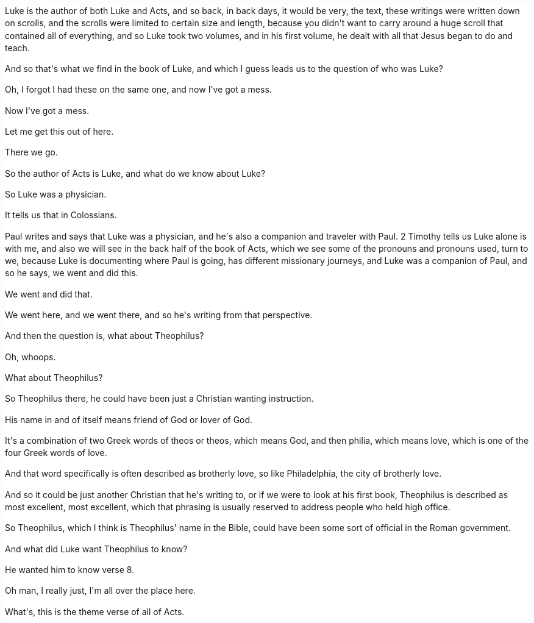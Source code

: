 Luke is the author of both Luke and Acts, and so back, in back days, it would be very, the text, these writings were written down on scrolls, and the scrolls were limited to certain size and length, because you didn't want to carry around a huge scroll that contained all of everything, and so Luke took two volumes, and in his first volume, he dealt with all that Jesus began to do and teach.

And so that's what we find in the book of Luke, and which I guess leads us to the question of who was Luke?

Oh, I forgot I had these on the same one, and now I've got a mess.

Now I've got a mess.

Let me get this out of here.

There we go.

So the author of Acts is Luke, and what do we know about Luke?

So Luke was a physician.

It tells us that in Colossians.

Paul writes and says that Luke was a physician, and he's also a companion and traveler with Paul. 2 Timothy tells us Luke alone is with me, and also we will see in the back half of the book of Acts, which we see some of the pronouns and pronouns used, turn to we, because Luke is documenting where Paul is going, has different missionary journeys, and Luke was a companion of Paul, and so he says, we went and did this.

We went and did that.

We went here, and we went there, and so he's writing from that perspective.

And then the question is, what about Theophilus?

Oh, whoops.

What about Theophilus?

So Theophilus there, he could have been just a Christian wanting instruction.

His name in and of itself means friend of God or lover of God.

It's a combination of two Greek words of theos or theos, which means God, and then philia, which means love, which is one of the four Greek words of love.

And that word specifically is often described as brotherly love, so like Philadelphia, the city of brotherly love.

And so it could be just another Christian that he's writing to, or if we were to look at his first book, Theophilus is described as most excellent, most excellent, which that phrasing is usually reserved to address people who held high office.

So Theophilus, which I think is Theophilus' name in the Bible, could have been some sort of official in the Roman government.

And what did Luke want Theophilus to know?

He wanted him to know verse 8.

Oh man, I really just, I'm all over the place here.

What's, this is the theme verse of all of Acts.
